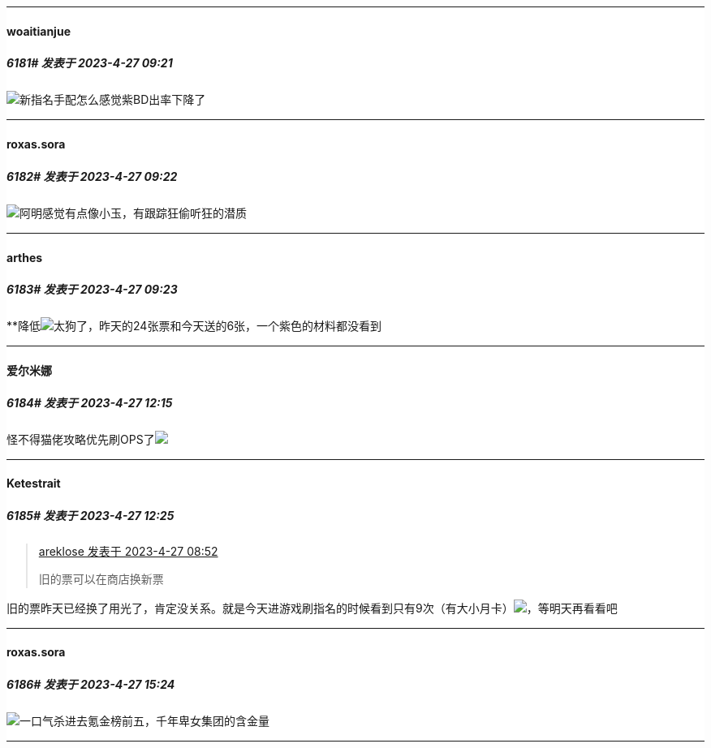 
*****

####  woaitianjue  
##### 6181#       发表于 2023-4-27 09:21

<img src="https://static.saraba1st.com/image/smiley/face2017/002.png" referrerpolicy="no-referrer">新指名手配怎么感觉紫BD出率下降了

*****

####  roxas.sora  
##### 6182#       发表于 2023-4-27 09:22

<img src="https://static.saraba1st.com/image/smiley/face2017/068.png" referrerpolicy="no-referrer">阿明感觉有点像小玉，有跟踪狂偷听狂的潜质

*****

####  arthes  
##### 6183#       发表于 2023-4-27 09:23

**降低<img src="https://static.saraba1st.com/image/smiley/face2017/146.png" referrerpolicy="no-referrer">太狗了，昨天的24张票和今天送的6张，一个紫色的材料都没看到


*****

####  爱尔米娜  
##### 6184#       发表于 2023-4-27 12:15

怪不得猫佬攻略优先刷OPS了<img src="https://static.saraba1st.com/image/smiley/face2017/048.png" referrerpolicy="no-referrer">


*****

####  Ketestrait  
##### 6185#       发表于 2023-4-27 12:25

<blockquote><a href="httphttps://bbs.saraba1st.com/2b/forum.php?mod=redirect&amp;goto=findpost&amp;pid=60629855&amp;ptid=1986197" target="_blank">areklose 发表于 2023-4-27 08:52</a>

旧的票可以在商店换新票</blockquote>
旧的票昨天已经换了用光了，肯定没关系。就是今天进游戏刷指名的时候看到只有9次（有大小月卡）<img src="https://static.saraba1st.com/image/smiley/face2017/068.png" referrerpolicy="no-referrer">，等明天再看看吧


*****

####  roxas.sora  
##### 6186#       发表于 2023-4-27 15:24

<img src="https://static.saraba1st.com/image/smiley/face2017/066.png" referrerpolicy="no-referrer">一口气杀进去氪金榜前五，千年卑女集团的含金量


*****
